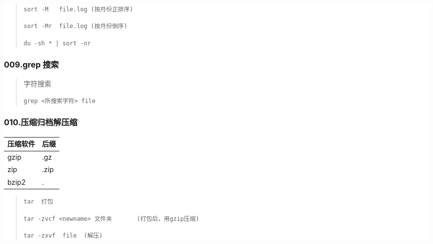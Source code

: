 > 
>
> ``` shell
> sort -M   file.log (按月份正排序)
> ```
>
> 
>
> ``` shell
> sort -Mr  file.log (按月份倒序)
> ```
>
> 
>
> ``` shell
> du -sh * | sort -nr
> ```

### 009.grep 搜索

> 字符搜索
>
> ``` shell
> grep <所搜索字符> file
> ```

### 010.压缩归档解压缩

> 

| 压缩软件 | 后缀 |
| -------- | ---- |
| gzip     | .gz  |
| zip      | .zip |
| bzip2    | .    |

> 
>
> ``` shell
> tar  打包
> ```
>
> 
>
> ``` shell
> tar -zvcf <newname> 文件夹       (打包后，用gzip压缩)
> ```
>
> 
>
> ``` shell
> tar -zxvf  file  (解压)
> ```
